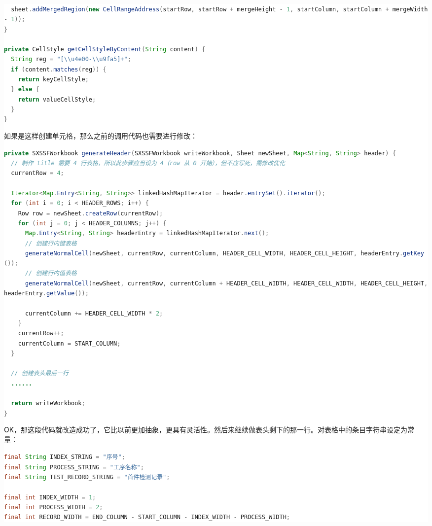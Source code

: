 ```java
  sheet.addMergedRegion(new CellRangeAddress(startRow, startRow + mergeHeight - 1, startColumn, startColumn + mergeWidth - 1));
}

private CellStyle getCellStyleByContent(String content) {
  String reg = "[\\u4e00-\\u9fa5]+";
  if (content.matches(reg)) {
    return keyCellStyle;
  } else {
    return valueCellStyle;
  }
}
```

如果是这样创建单元格，那么之前的调用代码也需要进行修改：

```java
private SXSSFWorkbook generateHeader(SXSSFWorkbook writeWorkbook, Sheet newSheet, Map<String, String> header) {
  // 制作 title 需要 4 行表格，所以此步骤应当设为 4（row 从 0 开始），但不应写死，需修改优化
  currentRow = 4;

  Iterator<Map.Entry<String, String>> linkedHashMapIterator = header.entrySet().iterator();
  for (int i = 0; i < HEADER_ROWS; i++) {
    Row row = newSheet.createRow(currentRow);
    for (int j = 0; j < HEADER_COLUMNS; j++) {
      Map.Entry<String, String> headerEntry = linkedHashMapIterator.next();
      // 创建行内键表格
      generateNormalCell(newSheet, currentRow, currentColumn, HEADER_CELL_WIDTH, HEADER_CELL_HEIGHT, headerEntry.getKey());
      // 创建行内值表格
      generateNormalCell(newSheet, currentRow, currentColumn + HEADER_CELL_WIDTH, HEADER_CELL_WIDTH, HEADER_CELL_HEIGHT, headerEntry.getValue());

      currentColumn += HEADER_CELL_WIDTH * 2;
    }
    currentRow++;
    currentColumn = START_COLUMN;
  }

  // 创建表头最后一行
  ......

  return writeWorkbook;
}
```

OK，那这段代码就改造成功了，它比以前更加抽象，更具有灵活性。然后来继续做表头剩下的那一行。对表格中的条目字符串设定为常量：

```java
final String INDEX_STRING = "序号";
final String PROCESS_STRING = "工序名称";
final String TEST_RECORD_STRING = "首件检测记录";

final int INDEX_WIDTH = 1;
final int PROCESS_WIDTH = 2;
final int RECORD_WIDTH = END_COLUMN - START_COLUMN - INDEX_WIDTH - PROCESS_WIDTH;
```
